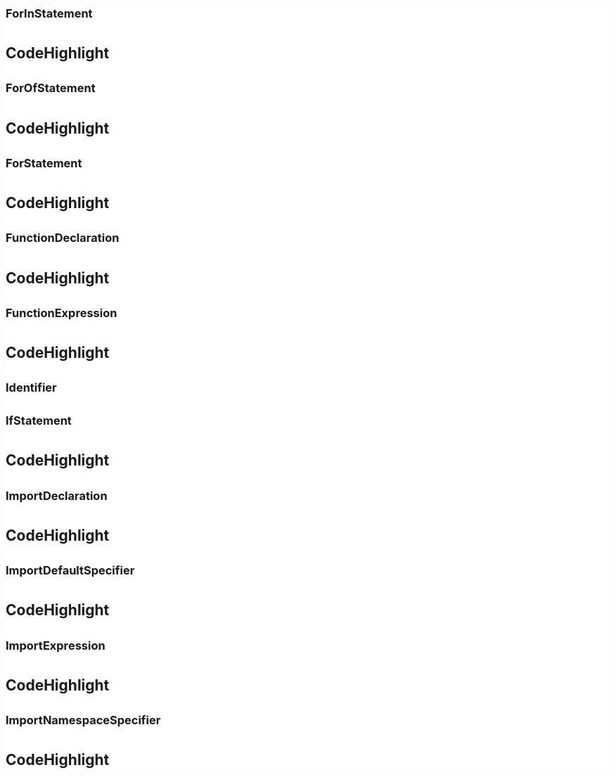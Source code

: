 ### ForInStatement

## CodeHighlight

### ForOfStatement

## CodeHighlight

### ForStatement

## CodeHighlight

### FunctionDeclaration

## CodeHighlight

### FunctionExpression

## CodeHighlight

### Identifier

### IfStatement

## CodeHighlight

### ImportDeclaration

## CodeHighlight

### ImportDefaultSpecifier

## CodeHighlight

### ImportExpression

## CodeHighlight

### ImportNamespaceSpecifier

## CodeHighlight
